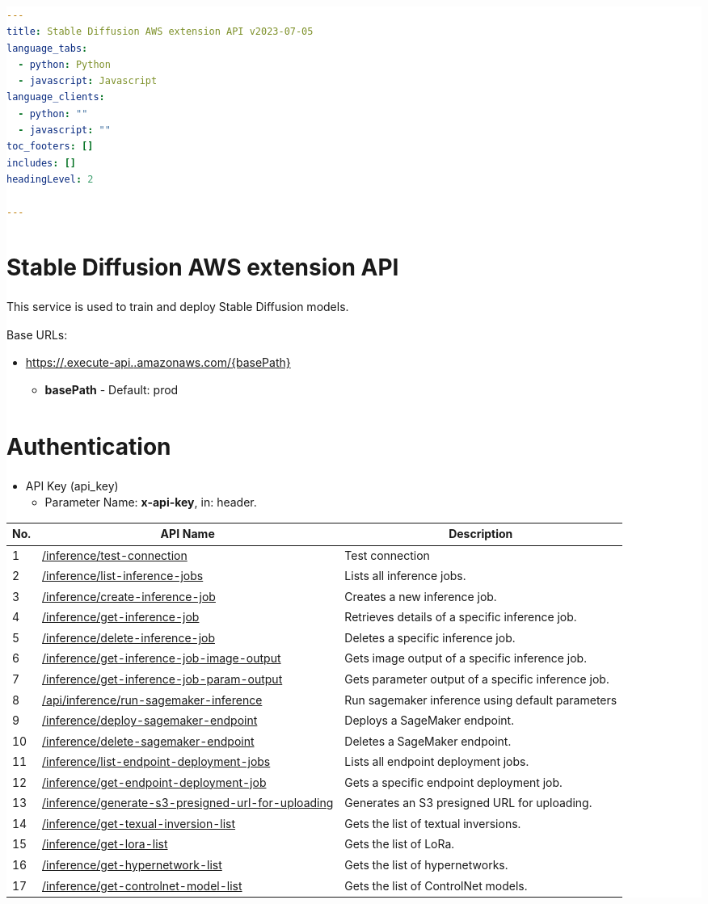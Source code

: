 ```yaml
---
title: Stable Diffusion AWS extension API v2023-07-05
language_tabs:
  - python: Python
  - javascript: Javascript
language_clients:
  - python: ""
  - javascript: ""
toc_footers: []
includes: []
headingLevel: 2

---
```




<h1 id="stable-diffusion-train-and-deploy-api">Stable Diffusion AWS extension API</h1>

This service is used to train and deploy Stable Diffusion models.

Base URLs:

* <a href="https://<Your API Gateway ID>.execute-api.<Your AWS Account Region>.amazonaws.com/{basePath}">https://<Your API Gateway ID>.execute-api.<Your AWS Account Region>.amazonaws.com/{basePath}</a>

    * **basePath** -  Default: prod

# Authentication

* API Key (api_key)
    - Parameter Name: **x-api-key**, in: header. 

| No. | API Name | Description |
| --- | --- | --- |
| 1 | [/inference/test-connection](#inferencetest-connection) | Test connection |
| 2 | [/inference/list-inference-jobs](#inferencelist-inference-jobs) | Lists all inference jobs. |
| 3 | [/inference/create-inference-job](#inferencecreate-inference-job) | Creates a new inference job. |
| 4 | [/inference/get-inference-job](#inferenceget-inference-job) | Retrieves details of a specific inference job. |
| 5 | [/inference/delete-inference-job](#inferencedelete-inference-job) | Deletes a specific inference job. |
| 6 | [/inference/get-inference-job-image-output](#inferenceget-inference-job-image-output) | Gets image output of a specific inference job. |
| 7 | [/inference/get-inference-job-param-output](#inferenceget-inference-job-param-output) | Gets parameter output of a specific inference job. |
| 8 | [/api/inference/run-sagemaker-inference](#apiinferencerun-sagemaker-inference) | Run sagemaker inference using default parameters|
| 9 | [/inference/deploy-sagemaker-endpoint](#inferencedeploy-sagemaker-endpoint) | Deploys a SageMaker endpoint. |
| 10 | [/inference/delete-sagemaker-endpoint](#inferencedelete-sagemaker-endpoint) | Deletes a SageMaker endpoint. |
| 11 | [/inference/list-endpoint-deployment-jobs](#inferencelist-endpoint-deployment-jobs)| Lists all endpoint deployment jobs. |
| 12 | [/inference/get-endpoint-deployment-job](#inferenceget-endpoint-deployment-job) | Gets a specific endpoint deployment job. |
| 13 | [/inference/generate-s3-presigned-url-for-uploading](#inferencegenerate-s3-presigned-url-for-uploading) | Generates an S3 presigned URL for uploading. |
| 14 | [/inference/get-texual-inversion-list](#inferenceget-texual-inversion-list) | Gets the list of textual inversions. |
| 15 | [/inference/get-lora-list](#inferenceget-lora-list) | Gets the list of LoRa. |
| 16 | [/inference/get-hypernetwork-list](#inferenceget-hypernetwork-list) | Gets the list of hypernetworks. |
| 17 | [/inference/get-controlnet-model-list](#inferenceget-controlnet-model-list) | Gets the list of ControlNet models. |